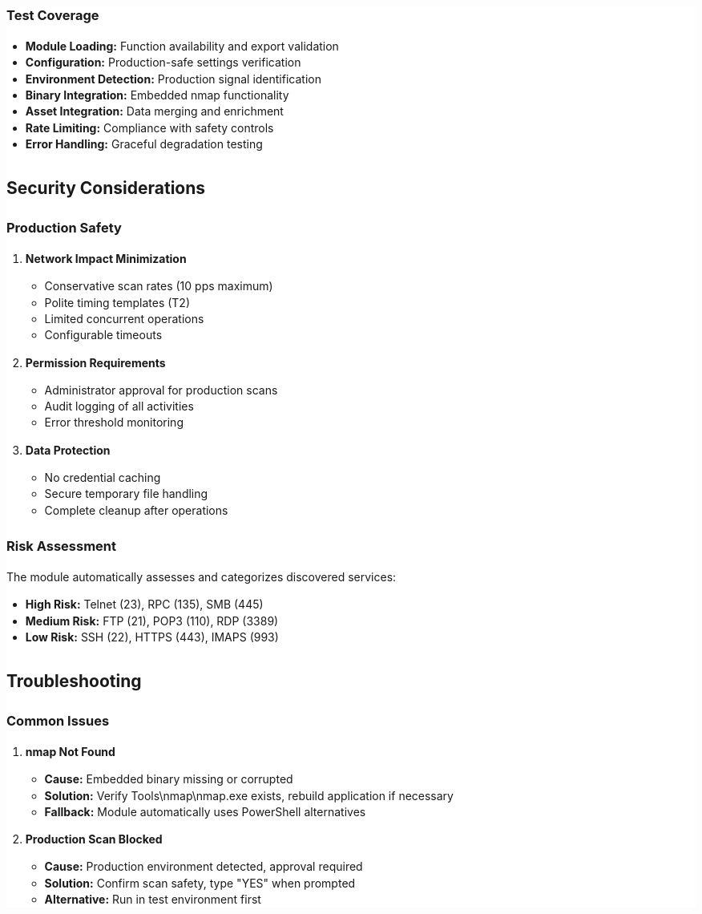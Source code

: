 ### Test Coverage

- **Module Loading:** Function availability and export validation
- **Configuration:** Production-safe settings verification
- **Environment Detection:** Production signal identification
- **Binary Integration:** Embedded nmap functionality
- **Asset Integration:** Data merging and enrichment
- **Rate Limiting:** Compliance with safety controls
- **Error Handling:** Graceful degradation testing

## Security Considerations

### Production Safety

1. **Network Impact Minimization**
   - Conservative scan rates (10 pps maximum)
   - Polite timing templates (T2)
   - Limited concurrent operations
   - Configurable timeouts

2. **Permission Requirements**
   - Administrator approval for production scans
   - Audit logging of all activities
   - Error threshold monitoring

3. **Data Protection**
   - No credential caching
   - Secure temporary file handling
   - Complete cleanup after operations

### Risk Assessment

The module automatically assesses and categorizes discovered services:

- **High Risk:** Telnet (23), RPC (135), SMB (445)
- **Medium Risk:** FTP (21), POP3 (110), RDP (3389)
- **Low Risk:** SSH (22), HTTPS (443), IMAPS (993)

## Troubleshooting

### Common Issues

1. **nmap Not Found**
   - **Cause:** Embedded binary missing or corrupted
   - **Solution:** Verify Tools\nmap\nmap.exe exists, rebuild application if necessary
   - **Fallback:** Module automatically uses PowerShell alternatives

2. **Production Scan Blocked**
   - **Cause:** Production environment detected, approval required
   - **Solution:** Confirm scan safety, type "YES" when prompted
   - **Alternative:** Run in test environment first
